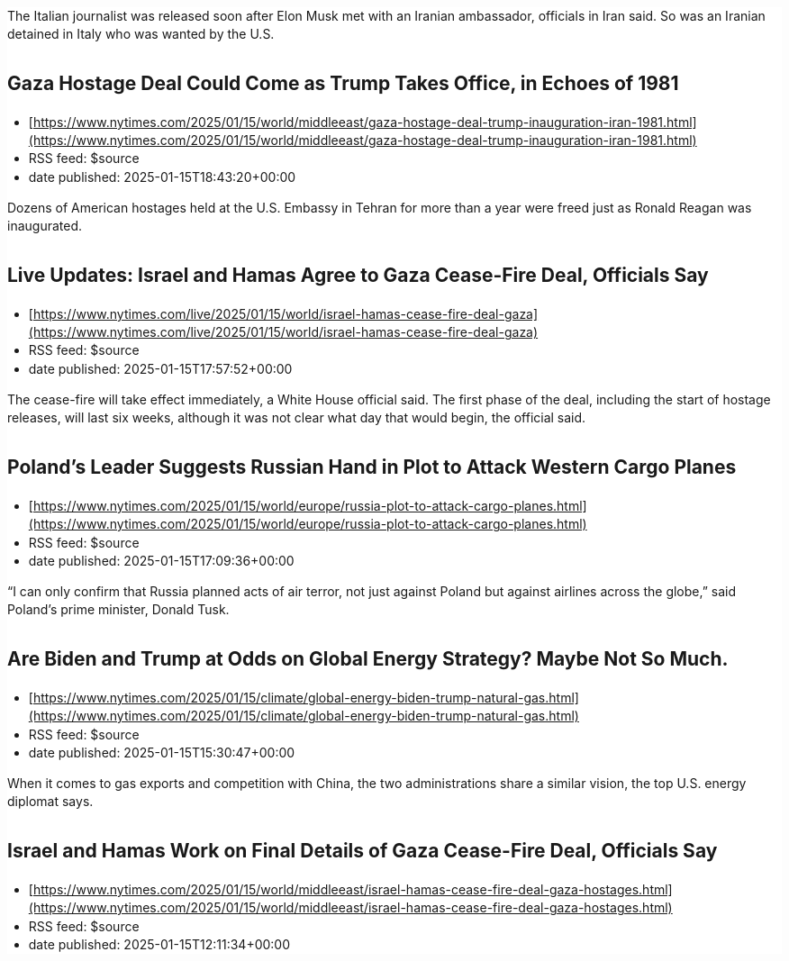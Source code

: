 The Italian journalist was released soon after Elon Musk met with an Iranian ambassador, officials in Iran said. So was an Iranian detained in Italy who was wanted by the U.S.

## Gaza Hostage Deal Could Come as Trump Takes Office, in Echoes of 1981
 - [https://www.nytimes.com/2025/01/15/world/middleeast/gaza-hostage-deal-trump-inauguration-iran-1981.html](https://www.nytimes.com/2025/01/15/world/middleeast/gaza-hostage-deal-trump-inauguration-iran-1981.html)
 - RSS feed: $source
 - date published: 2025-01-15T18:43:20+00:00

Dozens of American hostages held at the U.S. Embassy in Tehran for more than a year were freed just as Ronald Reagan was inaugurated.

## Live Updates: Israel and Hamas Agree to Gaza Cease-Fire Deal, Officials Say
 - [https://www.nytimes.com/live/2025/01/15/world/israel-hamas-cease-fire-deal-gaza](https://www.nytimes.com/live/2025/01/15/world/israel-hamas-cease-fire-deal-gaza)
 - RSS feed: $source
 - date published: 2025-01-15T17:57:52+00:00

The cease-fire will take effect immediately, a White House official said. The first phase of the deal, including the start of hostage releases, will last six weeks, although it was not clear what day that would begin, the official said.

## Poland’s Leader Suggests Russian Hand in Plot to Attack Western Cargo Planes
 - [https://www.nytimes.com/2025/01/15/world/europe/russia-plot-to-attack-cargo-planes.html](https://www.nytimes.com/2025/01/15/world/europe/russia-plot-to-attack-cargo-planes.html)
 - RSS feed: $source
 - date published: 2025-01-15T17:09:36+00:00

“I can only confirm that Russia planned acts of air terror, not just against Poland but against airlines across the globe,” said Poland’s prime minister, Donald Tusk.

## Are Biden and Trump at Odds on Global Energy Strategy? Maybe Not So Much.
 - [https://www.nytimes.com/2025/01/15/climate/global-energy-biden-trump-natural-gas.html](https://www.nytimes.com/2025/01/15/climate/global-energy-biden-trump-natural-gas.html)
 - RSS feed: $source
 - date published: 2025-01-15T15:30:47+00:00

When it comes to gas exports and competition with China, the two administrations share a similar vision, the top U.S. energy diplomat says.

## Israel and Hamas Work on Final Details of Gaza Cease-Fire Deal, Officials Say
 - [https://www.nytimes.com/2025/01/15/world/middleeast/israel-hamas-cease-fire-deal-gaza-hostages.html](https://www.nytimes.com/2025/01/15/world/middleeast/israel-hamas-cease-fire-deal-gaza-hostages.html)
 - RSS feed: $source
 - date published: 2025-01-15T12:11:34+00:00
